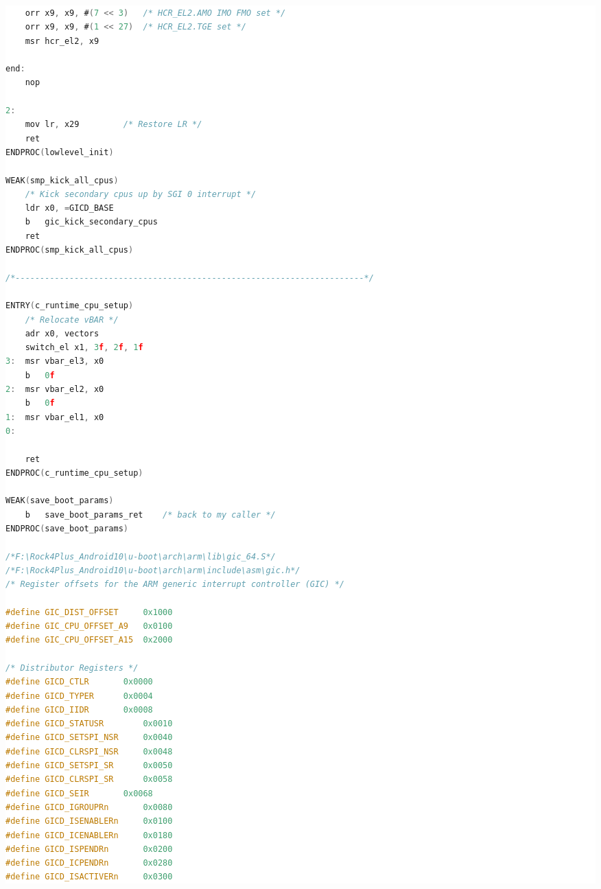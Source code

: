 ```c
	orr	x9, x9, #(7 << 3)	/* HCR_EL2.AMO IMO FMO set */
	orr	x9, x9, #(1 << 27)	/* HCR_EL2.TGE set */
	msr	hcr_el2, x9

end:
	nop

2:
	mov	lr, x29			/* Restore LR */
	ret
ENDPROC(lowlevel_init)

WEAK(smp_kick_all_cpus)
	/* Kick secondary cpus up by SGI 0 interrupt */
 	ldr	x0, =GICD_BASE
	b	gic_kick_secondary_cpus
 	ret
ENDPROC(smp_kick_all_cpus)

/*-----------------------------------------------------------------------*/

ENTRY(c_runtime_cpu_setup)
	/* Relocate vBAR */
	adr	x0, vectors
	switch_el x1, 3f, 2f, 1f
3:	msr	vbar_el3, x0
	b	0f
2:	msr	vbar_el2, x0
	b	0f
1:	msr	vbar_el1, x0
0:

	ret
ENDPROC(c_runtime_cpu_setup)

WEAK(save_boot_params)
	b	save_boot_params_ret	/* back to my caller */
ENDPROC(save_boot_params) 

/*F:\Rock4Plus_Android10\u-boot\arch\arm\lib\gic_64.S*/
/*F:\Rock4Plus_Android10\u-boot\arch\arm\include\asm\gic.h*/
/* Register offsets for the ARM generic interrupt controller (GIC) */

#define GIC_DIST_OFFSET		0x1000
#define GIC_CPU_OFFSET_A9	0x0100
#define GIC_CPU_OFFSET_A15	0x2000

/* Distributor Registers */
#define GICD_CTLR		0x0000
#define GICD_TYPER		0x0004
#define GICD_IIDR		0x0008
#define GICD_STATUSR		0x0010
#define GICD_SETSPI_NSR		0x0040
#define GICD_CLRSPI_NSR		0x0048
#define GICD_SETSPI_SR		0x0050
#define GICD_CLRSPI_SR		0x0058
#define GICD_SEIR		0x0068
#define GICD_IGROUPRn		0x0080
#define GICD_ISENABLERn		0x0100
#define GICD_ICENABLERn		0x0180
#define GICD_ISPENDRn		0x0200
#define GICD_ICPENDRn		0x0280
#define GICD_ISACTIVERn		0x0300
```